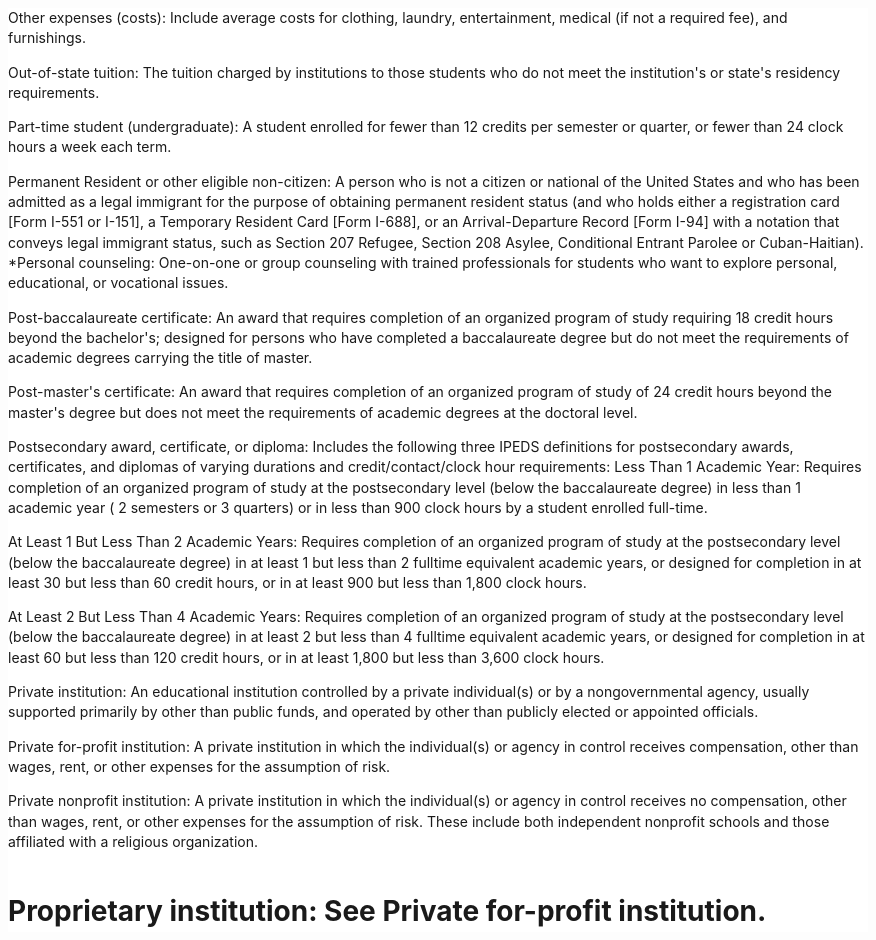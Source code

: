 Other expenses (costs): Include average costs for clothing, laundry, entertainment, medical (if not a required fee), and furnishings.

Out-of-state tuition: The tuition charged by institutions to those students who do not meet the institution's or state's residency requirements.

Part-time student (undergraduate): A student enrolled for fewer than 12 credits per semester or quarter, or fewer than 24 clock hours a week each term.

Permanent Resident or other eligible non-citizen: A person who is not a citizen or national of the United States and who has been admitted as a legal immigrant for the purpose of obtaining permanent resident status (and who holds either a registration card [Form I-551 or I-151], a Temporary Resident Card [Form I-688], or an Arrival-Departure Record [Form I-94] with a notation that conveys legal immigrant status, such as Section 207 Refugee, Section 208 Asylee, Conditional Entrant Parolee or Cuban-Haitian).
*Personal counseling: One-on-one or group counseling with trained professionals for students who want to explore personal, educational, or vocational issues.

Post-baccalaureate certificate: An award that requires completion of an organized program of study requiring 18 credit hours beyond the bachelor's; designed for persons who have completed a baccalaureate degree but do not meet the requirements of academic degrees carrying the title of master.

Post-master's certificate: An award that requires completion of an organized program of study of 24 credit hours beyond the master's degree but does not meet the requirements of academic degrees at the doctoral level.

Postsecondary award, certificate, or diploma: Includes the following three IPEDS definitions for postsecondary awards, certificates, and diplomas of varying durations and credit/contact/clock hour requirements:
Less Than 1 Academic Year: Requires completion of an organized program of study at the postsecondary level (below the baccalaureate degree) in less than 1 academic year ( 2 semesters or 3 quarters) or in less than 900 clock hours by a student enrolled full-time.

At Least 1 But Less Than 2 Academic Years: Requires completion of an organized program of study at the postsecondary level (below the baccalaureate degree) in at least 1 but less than 2 fulltime equivalent academic years, or designed for completion in at least 30 but less than 60 credit hours, or in at least 900 but less than 1,800 clock hours.

At Least 2 But Less Than 4 Academic Years: Requires completion of an organized program of study at the postsecondary level (below the baccalaureate degree) in at least 2 but less than 4 fulltime equivalent academic years, or designed for completion in at least 60 but less than 120 credit hours, or in at least 1,800 but less than 3,600 clock hours.

Private institution: An educational institution controlled by a private individual(s) or by a nongovernmental agency, usually supported primarily by other than public funds, and operated by other than publicly elected or appointed officials.

Private for-profit institution: A private institution in which the individual(s) or agency in control receives compensation, other than wages, rent, or other expenses for the assumption of risk.

Private nonprofit institution: A private institution in which the individual(s) or agency in control receives no compensation, other than wages, rent, or other expenses for the assumption of risk. These include both independent nonprofit schools and those affiliated with a religious organization.

# Proprietary institution: See Private for-profit institution. 
